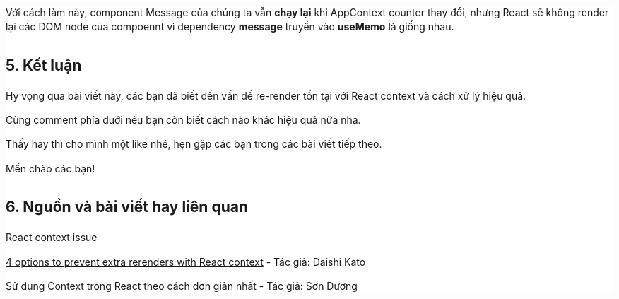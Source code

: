 Với cách làm này, component Message của chúng ta vẫn **chạy lại** khi <span class='inline-code'>AppContext</span> counter thay đổi, nhưng React sẽ không render lại các DOM node của compoennt vì dependency **message** truyền vào **useMemo** là giống nhau.

## 5. Kết luận

Hy vọng qua bài viết này, các bạn đã biết đến vấn đề re-render tồn tại với React context và cách xử lý hiệu quả.

Cùng comment phía dưới nếu bạn còn biết cách nào khác hiệu quả nữa nha.

Thấy hay thì cho mình một like nhé, hẹn gặp các bạn trong các bài viết tiếp theo.

Mến chào các bạn!

## 6. Nguồn và bài viết hay liên quan

<a href="https://github.com/facebook/react/issues/15156">React context issue</a>

<a href="https://blog.axlight.com/posts/4-options-to-prevent-extra-rerenders-with-react-context/#:~:text=If%20the%20size%20of%20your,This%20is%20by%20design.">4 options to prevent extra rerenders with React context</a> - Tác giả: Daishi Kato

<a href="https://vntalking.com/su-dung-context-trong-react-theo-cach-don-gian-nhat.html" rel="noopener noreferrer" target="_blank">Sử dụng Context trong React theo cách đơn giản nhất</a> - Tác giả: Sơn Dương
